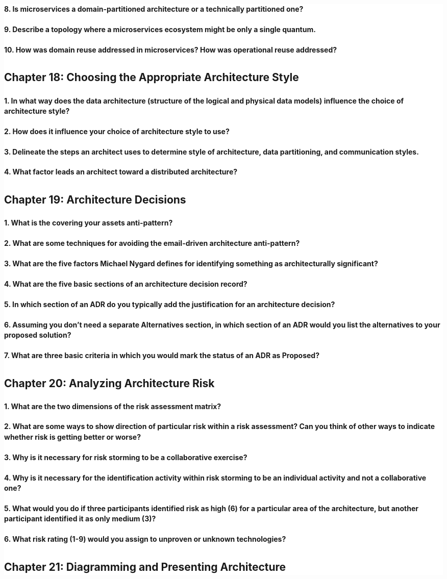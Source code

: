 #### 8.  Is microservices a domain-partitioned architecture or a technically partitioned one?
#### 9.  Describe a topology where a microservices ecosystem might be only a single quantum.
#### 10. How was domain reuse addressed in microservices? How was operational reuse addressed?
## Chapter 18: Choosing the Appropriate Architecture Style
#### 1. In what way does the data architecture (structure of the logical and physical data models) influence the choice of architecture style?
#### 2. How does it influence your choice of architecture style to use?
#### 3. Delineate the steps an architect uses to determine style of architecture, data partitioning, and communication styles.
#### 4. What factor leads an architect toward a distributed architecture?
## Chapter 19: Architecture Decisions
#### 1. What is the covering your assets anti-pattern?
#### 2. What are some techniques for avoiding the email-driven architecture anti-pattern?
#### 3. What are the five factors Michael Nygard defines for identifying something as architecturally significant?
#### 4. What are the five basic sections of an architecture decision record?
#### 5. In which section of an ADR do you typically add the justification for an architecture decision?
#### 6. Assuming you don’t need a separate Alternatives section, in which section of an ADR would you list the alternatives to your proposed solution?
#### 7. What are three basic criteria in which you would mark the status of an ADR as Proposed?
## Chapter 20: Analyzing Architecture Risk
#### 1. What are the two dimensions of the risk assessment matrix?
#### 2. What are some ways to show direction of particular risk within a risk assessment? Can you think of other ways to indicate whether risk is getting better or worse?
#### 3. Why is it necessary for risk storming to be a collaborative exercise?
#### 4. Why is it necessary for the identification activity within risk storming to be an individual activity and not a collaborative one?
#### 5. What would you do if three participants identified risk as high (6) for a particular area of the architecture, but another participant identified it as only medium (3)?
#### 6. What risk rating (1-9) would you assign to unproven or unknown technologies?
## Chapter 21: Diagramming and Presenting Architecture